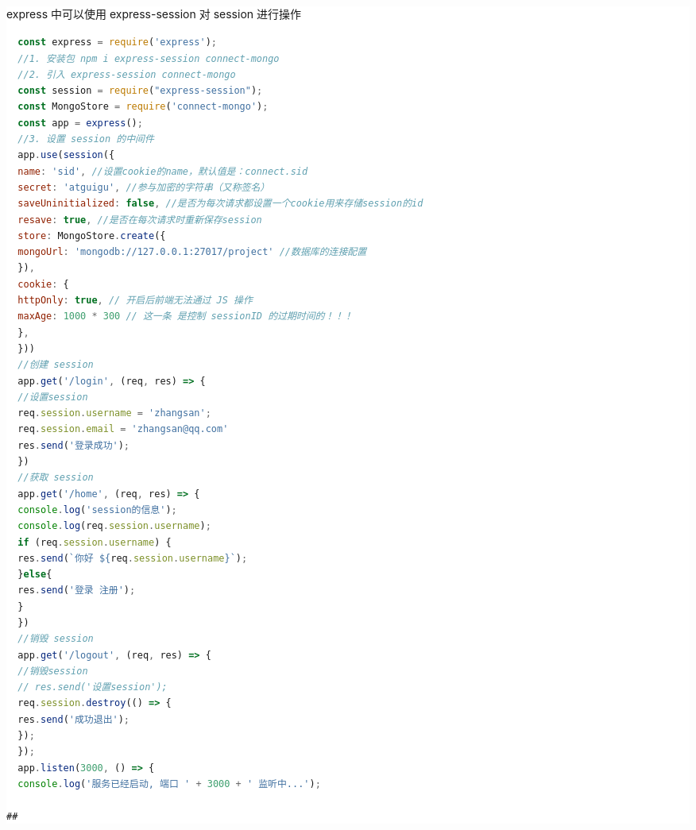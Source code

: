   express 中可以使用 express-session 对 session 进行操作

```js
  const express = require('express');
  //1. 安装包 npm i express-session connect-mongo
  //2. 引入 express-session connect-mongo
  const session = require("express-session");
  const MongoStore = require('connect-mongo');
  const app = express();
  //3. 设置 session 的中间件
  app.use(session({
  name: 'sid', //设置cookie的name，默认值是：connect.sid
  secret: 'atguigu', //参与加密的字符串（又称签名）
  saveUninitialized: false, //是否为每次请求都设置一个cookie用来存储session的id
  resave: true, //是否在每次请求时重新保存session
  store: MongoStore.create({
  mongoUrl: 'mongodb://127.0.0.1:27017/project' //数据库的连接配置
  }),
  cookie: {
  httpOnly: true, // 开启后前端无法通过 JS 操作
  maxAge: 1000 * 300 // 这一条 是控制 sessionID 的过期时间的！！！
  },
  }))
  //创建 session
  app.get('/login', (req, res) => {
  //设置session
  req.session.username = 'zhangsan';
  req.session.email = 'zhangsan@qq.com'
  res.send('登录成功');
  })
  //获取 session
  app.get('/home', (req, res) => {
  console.log('session的信息');
  console.log(req.session.username);
  if (req.session.username) {
  res.send(`你好 ${req.session.username}`);
  }else{
  res.send('登录 注册');
  }
  })
  //销毁 session
  app.get('/logout', (req, res) => {
  //销毁session
  // res.send('设置session');
  req.session.destroy(() => {
  res.send('成功退出');
  });
  });
  app.listen(3000, () => {
  console.log('服务已经启动, 端口 ' + 3000 + ' 监听中...');

##  
```

